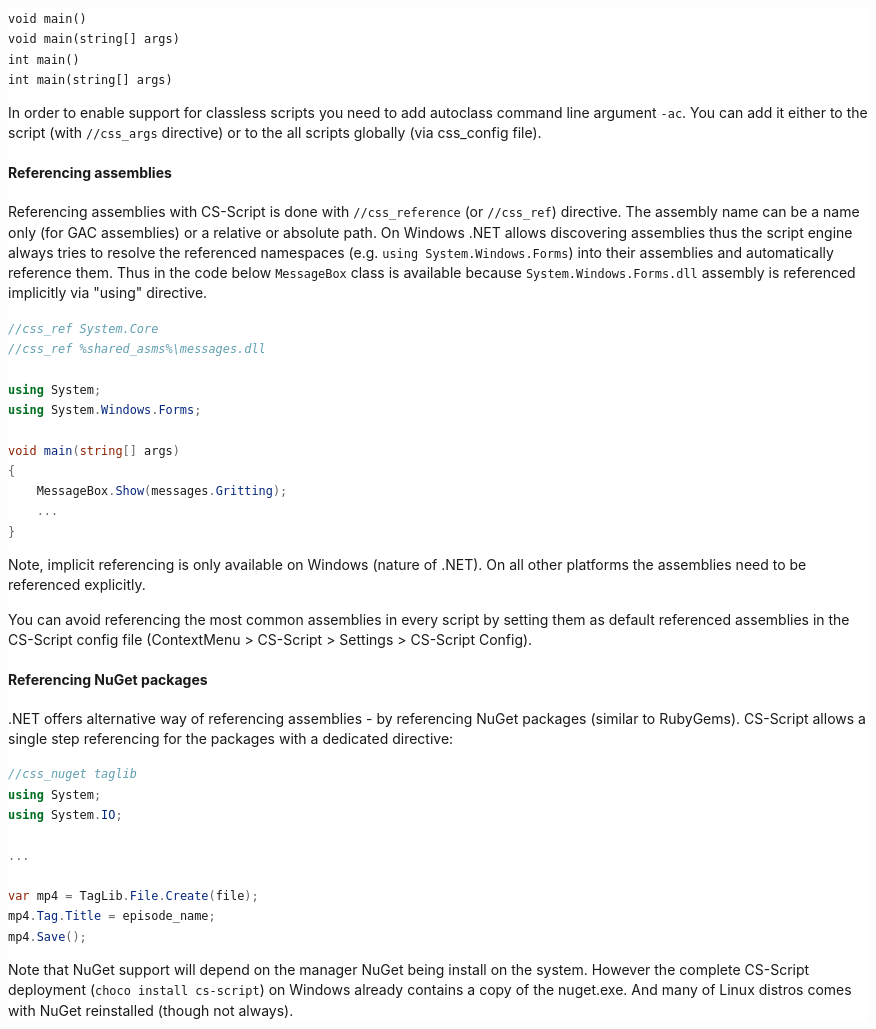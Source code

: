 ```
void main()
void main(string[] args)
int main()
int main(string[] args)
```
In order to enable support for classless scripts you need to add autoclass command line argument `-ac`. You can add it either to the script (with `//css_args` directive) or to the all scripts globally (via css_config file).   

#### Referencing assemblies 
Referencing assemblies with CS-Script is done with `//css_reference` (or `//css_ref`) directive. The assembly name can be a name only (for GAC assemblies) or a relative or absolute path. On Windows .NET allows discovering assemblies thus the script engine always tries to resolve the referenced namespaces (e.g. `using System.Windows.Forms`) into their assemblies and automatically reference them. Thus in the code below `MessageBox` class is available because `System.Windows.Forms.dll` assembly is referenced implicitly via "using" directive. 
```C#
//css_ref System.Core
//css_ref %shared_asms%\messages.dll

using System;
using System.Windows.Forms;

void main(string[] args)
{
    MessageBox.Show(messages.Gritting);
    ...
}
``` 
Note, implicit referencing is only available on Windows (nature of .NET). On all other platforms the assemblies need to be referenced explicitly.

You can avoid referencing the most common assemblies in every script by setting them as default referenced assemblies in the CS-Script config file (ContextMenu > CS-Script > Settings > CS-Script Config). 

#### Referencing NuGet packages
.NET offers alternative way of referencing assemblies - by referencing NuGet packages (similar to RubyGems). CS-Script allows a single step referencing for the packages with a dedicated directive:  

```C#
//css_nuget taglib
using System;
using System.IO;

...

var mp4 = TagLib.File.Create(file);
mp4.Tag.Title = episode_name;
mp4.Save();
```
Note that NuGet support will depend on the manager NuGet being install on the system. However the complete CS-Script deployment (`choco install cs-script`) on Windows already contains a copy of the nuget.exe. And many of Linux distros comes with NuGet reinstalled (though not always). 
